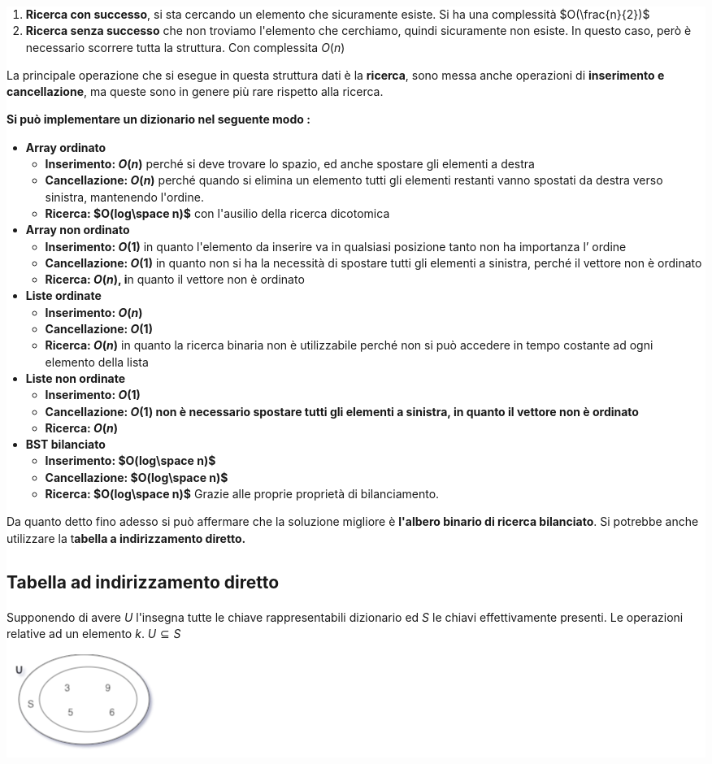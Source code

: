 1. **Ricerca con successo**, si sta cercando un elemento che sicuramente esiste. Si ha una complessità $O(\frac{n}{2})$
2. **Ricerca senza successo** che non troviamo l'elemento che cerchiamo, quindi sicuramente non esiste. In questo caso, però è necessario scorrere tutta la struttura. Con complessita   $O(n)$

La principale operazione che si esegue in questa struttura dati è la **ricerca**, sono messa anche operazioni di **inserimento e  cancellazione**, ma queste sono in genere più rare rispetto alla ricerca.

**Si può implementare un dizionario nel seguente modo :**

- **Array ordinato**
    - **Inserimento:  $O(n)$** perché si deve trovare lo spazio, ed anche spostare gli elementi a destra
    - **Cancellazione:  $O(n)$** perché quando si elimina un elemento tutti gli elementi restanti vanno spostati da destra verso sinistra, mantenendo l'ordine.
    - **Ricerca:  $O(log\space n)$** con l'ausilio della ricerca dicotomica
- **Array non ordinato**
    - **Inserimento: $O(1)$** in quanto l'elemento da inserire  va in qualsiasi posizione tanto non ha importanza l’ ordine
    - **Cancellazione:  $O(1)$** in quanto non si ha la necessità di spostare tutti gli elementi a sinistra, perché il vettore non è ordinato
    - **Ricerca: $O(n)$, i**n quanto il vettore non è ordinato
- **Liste ordinate**
    - **Inserimento:  $O(n)$**
    - **Cancellazione:  $O(1)$**
    - **Ricerca:  $O(n)$** in quanto la ricerca binaria non è utilizzabile perché non si può accedere in tempo costante ad ogni elemento della lista
- **Liste  non ordinate**
    - **Inserimento:  $O(1)$**
    - **Cancellazione: $O(1)$ non è necessario spostare tutti gli elementi a sinistra, in quanto il vettore non è ordinato**
    - **Ricerca:  $O(n)$**
- **BST bilanciato**
    - **Inserimento: $O(log\space n)$**
    - **Cancellazione:  $O(log\space n)$**
    - **Ricerca: $O(log\space n)$** Grazie alle proprie proprietà di bilanciamento.

Da quanto detto fino adesso si può affermare che la soluzione migliore è **l'albero binario  di ricerca bilanciato**. Si potrebbe anche utilizzare la t**abella a indirizzamento diretto.**

## Tabella ad indirizzamento diretto

Supponendo di avere $U$ l'insegna tutte le chiave rappresentabili dizionario ed $S$ le chiavi effettivamente presenti. Le operazioni relative ad un elemento $k$. $U \subseteq S$

![lezione 7 algoritmi .drawio.png](7%C2%B0%20lezione%20algoritmi%20132c5c8ba93980789b5ec96a2223a36c/lezione_7_algoritmi_.drawio.png)
